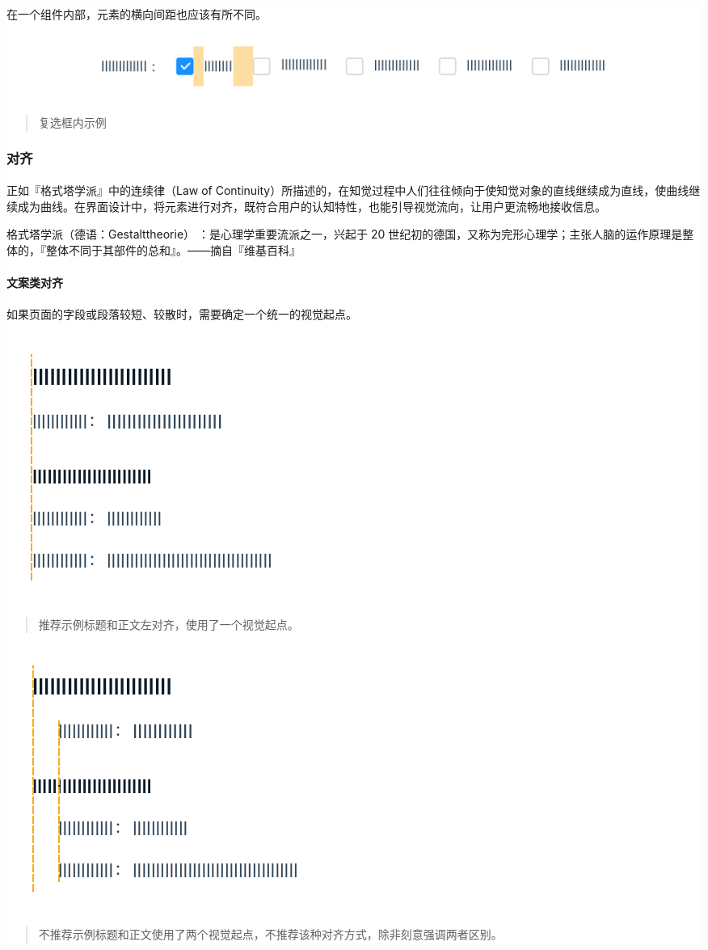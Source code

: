 在一个组件内部，元素的横向间距也应该有所不同。

![1.1.1](1.1.4.png)
> 复选框内示例

### 对齐
正如『格式塔学派』中的连续律（Law of Continuity）所描述的，在知觉过程中人们往往倾向于使知觉对象的直线继续成为直线，使曲线继续成为曲线。在界面设计中，将元素进行对齐，既符合用户的认知特性，也能引导视觉流向，让用户更流畅地接收信息。

格式塔学派（德语：Gestalttheorie） ：是心理学重要流派之一，兴起于 20 世纪初的德国，又称为完形心理学；主张人脑的运作原理是整体的，『整体不同于其部件的总和』。——摘自『维基百科』



#### 文案类对齐
如果页面的字段或段落较短、较散时，需要确定一个统一的视觉起点。

![1.1.1](1.1.5.png) 
> 推荐示例标题和正文左对齐，使用了一个视觉起点。

![1.1.1](1.1.6.png)
> 不推荐示例标题和正文使用了两个视觉起点，不推荐该种对齐方式，除非刻意强调两者区别。
